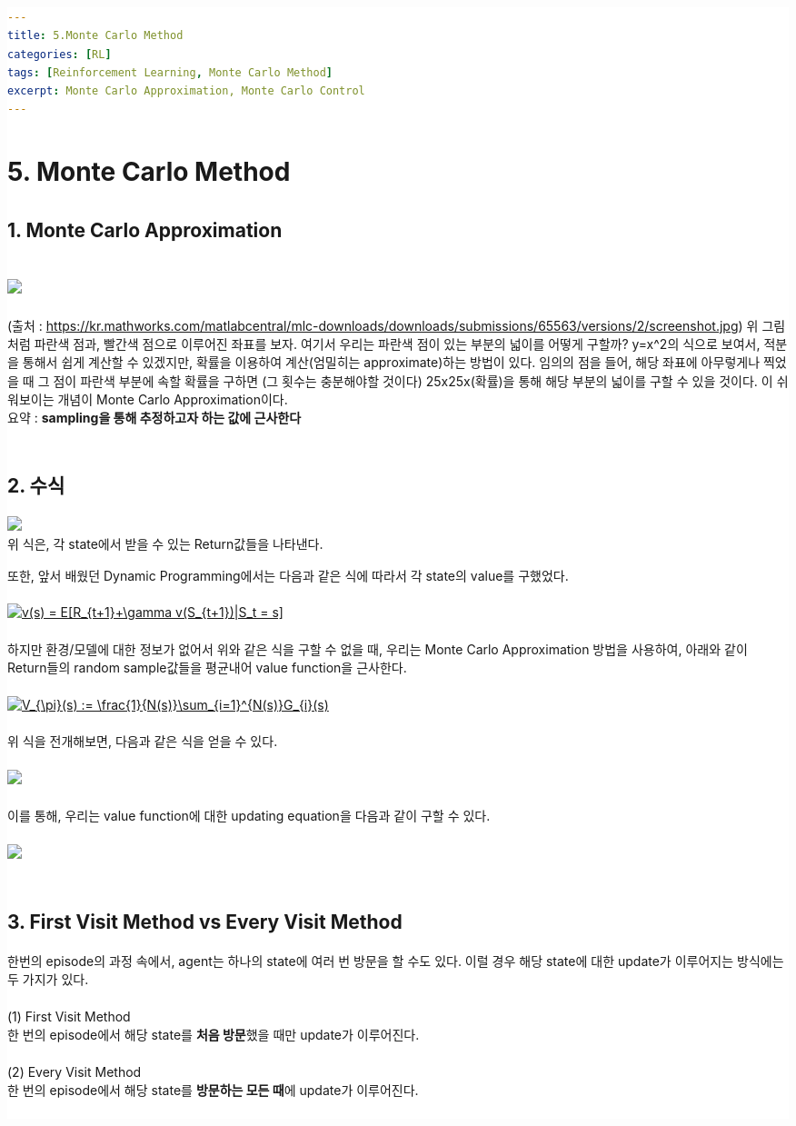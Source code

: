 ```yaml
---
title: 5.Monte Carlo Method
categories: [RL]
tags: [Reinforcement Learning, Monte Carlo Method]
excerpt: Monte Carlo Approximation, Monte Carlo Control
---
```

<script src="https://cdn.mathjax.org/mathjax/latest/MathJax.js?config=TeX-AMS-MML_HTMLorMML" type="text/javascript"></script>

# 5. Monte Carlo Method

## 1. Monte Carlo Approximation
<br>  <img src="https://kr.mathworks.com/matlabcentral/mlc-downloads/downloads/submissions/65563/versions/2/screenshot.jpg" width="320" />  <br> <br>
(출처 : https://kr.mathworks.com/matlabcentral/mlc-downloads/downloads/submissions/65563/versions/2/screenshot.jpg)
위 그림 처럼 파란색 점과, 빨간색 점으로 이루어진 좌표를 보자. 여기서 우리는 파란색 점이 있는 부분의 넓이를 어떻게 구할까? y=x^2의 식으로 보여서,
적분을 통해서 쉽게 계산할 수 있겠지만, 확률을 이용하여 계산(엄밀히는 approximate)하는 방법이 있다. 임의의 점을 들어, 해당 좌표에 아무렇게나 찍었을 때
그 점이 파란색 부분에 속할 확률을 구하면 (그 횟수는 충분해야할 것이다) 25x25x(확률)을 통해 해당 부분의 넓이를 구할 수 있을 것이다. 이 쉬워보이는 개념이 Monte Carlo Approximation이다. <br>
요약 : **sampling을 통해 추정하고자 하는 값에 근사한다**
<br><br>
## 2. 수식
<img src="https://t1.daumcdn.net/cfile/tistory/99B101345A4A0DD617" width="320" /> <br>
위 식은, 각 state에서 받을 수 있는 Return값들을 나타낸다.

또한, 앞서 배웠던 Dynamic Programming에서는 다음과 같은 식에 따라서 각 state의 value를 구했었다.
<br> <br> 
<a href="https://www.codecogs.com/eqnedit.php?latex=v(s)&space;=&space;E[R_{t&plus;1}&plus;\gamma&space;v(S_{t&plus;1})|S_t&space;=&space;s]" target="_blank"><img src="https://latex.codecogs.com/gif.latex?v(s)&space;=&space;E[R_{t&plus;1}&plus;\gamma&space;v(S_{t&plus;1})|S_t&space;=&space;s]" title="v(s) = E[R_{t+1}+\gamma v(S_{t+1})|S_t = s]" /></a>
<br> <br>
하지만 환경/모델에 대한 정보가 없어서 위와 같은 식을 구할 수 없을 때, 우리는 Monte Carlo Approximation 방법을 사용하여, 아래와 같이 Return들의 random sample값들을 평균내어 value function을 근사한다.
<br> <br> 
<a href="https://www.codecogs.com/eqnedit.php?latex=V_{\pi}(s)&space;:=&space;\frac{1}{N(s)}\sum_{i=1}^{N(s)}G_{i}(s)" target="_blank"><img src="https://latex.codecogs.com/gif.latex?V_{\pi}(s)&space;:=&space;\frac{1}{N(s)}\sum_{i=1}^{N(s)}G_{i}(s)" title="V_{\pi}(s) := \frac{1}{N(s)}\sum_{i=1}^{N(s)}G_{i}(s)" /></a>
<br> <br>
위 식을 전개해보면, 다음과 같은 식을 얻을 수 있다.
<br><br> 
<img src="https://t1.daumcdn.net/cfile/tistory/9964F84F5A4A186235" width="400" />
<br> <br> 
이를 통해, 우리는 value function에 대한 updating equation을 다음과 같이 구할 수 있다.
<br> <br> 
<img src="https://t1.daumcdn.net/cfile/tistory/99CB534B5A4A1D852F" width="280" />
<br><br>
## 3. First Visit Method vs Every Visit Method
한번의 episode의 과정 속에서, agent는 하나의 state에 여러 번 방문을 할 수도 있다. 이럴 경우 해당 state에 대한 update가 이루어지는 방식에는 두 가지가 있다. <br> <br>
(1) First Visit Method <br>
한 번의 episode에서 해당 state를 **처음 방문**했을 때만 update가 이루어진다.<br><br>
(2) Every Visit Method <br>
한 번의 episode에서 해당 state를 **방문하는 모든 때**에 update가 이루어진다.<br> <br>
